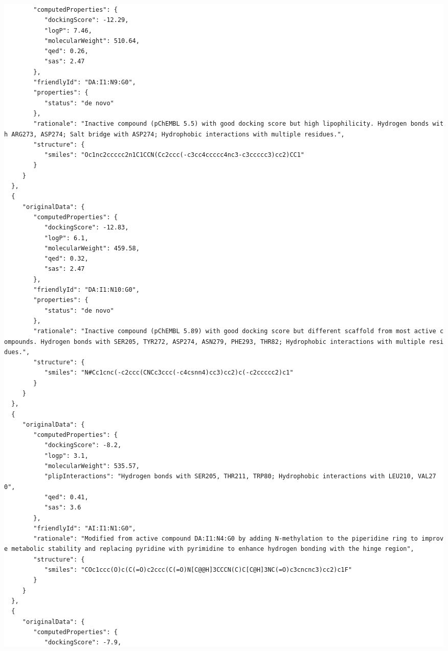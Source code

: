             "computedProperties": {
               "dockingScore": -12.29,
               "logP": 7.46,
               "molecularWeight": 510.64,
               "qed": 0.26,
               "sas": 2.47
            },
            "friendlyId": "DA:I1:N9:G0",
            "properties": {
               "status": "de novo"
            },
            "rationale": "Inactive compound (pChEMBL 5.5) with good docking score but high lipophilicity. Hydrogen bonds with ARG273, ASP274; Salt bridge with ASP274; Hydrophobic interactions with multiple residues.",
            "structure": {
               "smiles": "Oc1nc2ccccc2n1C1CCN(Cc2ccc(-c3cc4ccccc4nc3-c3ccccc3)cc2)CC1"
            }
         }
      },
      {
         "originalData": {
            "computedProperties": {
               "dockingScore": -12.83,
               "logP": 6.1,
               "molecularWeight": 459.58,
               "qed": 0.32,
               "sas": 2.47
            },
            "friendlyId": "DA:I1:N10:G0",
            "properties": {
               "status": "de novo"
            },
            "rationale": "Inactive compound (pChEMBL 5.89) with good docking score but different scaffold from most active compounds. Hydrogen bonds with SER205, TYR272, ASP274, ASN279, PHE293, THR82; Hydrophobic interactions with multiple residues.",
            "structure": {
               "smiles": "N#Cc1cnc(-c2ccc(CNCc3ccc(-c4csnn4)cc3)cc2)c(-c2ccccc2)c1"
            }
         }
      },
      {
         "originalData": {
            "computedProperties": {
               "dockingScore": -8.2,
               "logp": 3.1,
               "molecularWeight": 535.57,
               "plipInteractions": "Hydrogen bonds with SER205, THR211, TRP80; Hydrophobic interactions with LEU210, VAL270",
               "qed": 0.41,
               "sas": 3.6
            },
            "friendlyId": "AI:I1:N1:G0",
            "rationale": "Modified from active compound DA:I1:N4:G0 by adding N-methylation to the piperidine ring to improve metabolic stability and replacing pyridine with pyrimidine to enhance hydrogen bonding with the hinge region",
            "structure": {
               "smiles": "COc1ccc(O)c(C(=O)c2ccc(C(=O)N[C@@H]3CCCN(C)C[C@H]3NC(=O)c3cncnc3)cc2)c1F"
            }
         }
      },
      {
         "originalData": {
            "computedProperties": {
               "dockingScore": -7.9,